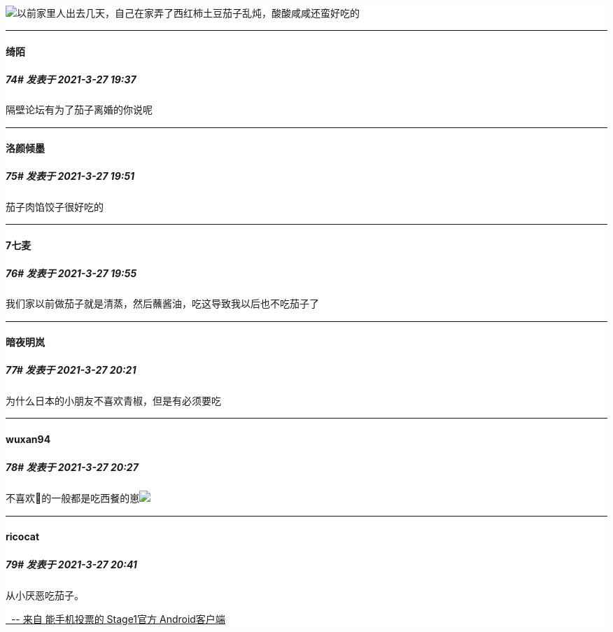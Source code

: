 
<img src="https://static.saraba1st.com/image/smiley/face2017/018.png" referrerpolicy="no-referrer">以前家里人出去几天，自己在家弄了西红柿土豆茄子乱炖，酸酸咸咸还蛮好吃的


*****

####  绮陌  
##### 74#       发表于 2021-3-27 19:37


隔壁论坛有为了茄子离婚的你说呢


*****

####  洛颜倾墨  
##### 75#       发表于 2021-3-27 19:51


茄子肉馅饺子很好吃的


*****

####  7七麦  
##### 76#       发表于 2021-3-27 19:55


我们家以前做茄子就是清蒸，然后蘸酱油，吃这导致我以后也不吃茄子了


*****

####  暗夜明岚  
##### 77#       发表于 2021-3-27 20:21


为什么日本的小朋友不喜欢青椒，但是有必须要吃


*****

####  wuxan94  
##### 78#       发表于 2021-3-27 20:27


不喜欢🥕的一般都是吃西餐的崽<img src="https://static.saraba1st.com/image/smiley/face2017/067.png" referrerpolicy="no-referrer">


*****

####  ricocat  
##### 79#       发表于 2021-3-27 20:41


从小厌恶吃茄子。

[  -- 来自 能手机投票的 Stage1官方 Android客户端](https://www.coolapk.com/apk/140634)

